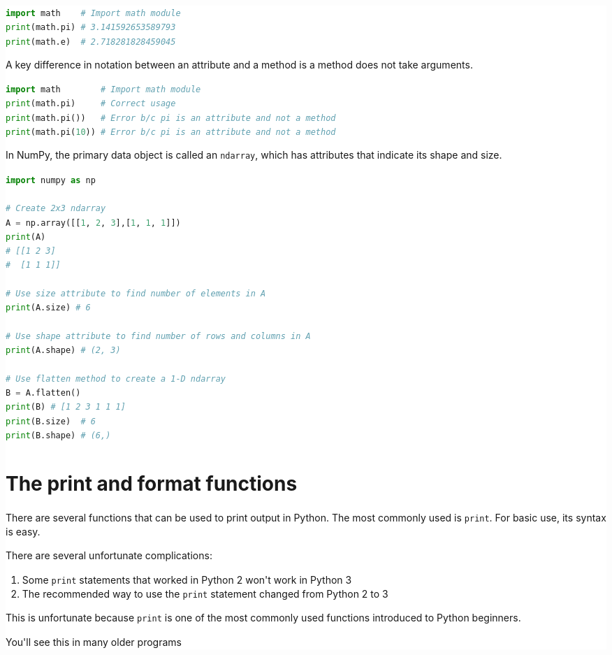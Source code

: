 ```Python
import math    # Import math module
print(math.pi) # 3.141592653589793
print(math.e)  # 2.718281828459045

```

A key difference in notation between an attribute and a method is a method does not take arguments.

```Python
import math        # Import math module
print(math.pi)     # Correct usage
print(math.pi())   # Error b/c pi is an attribute and not a method
print(math.pi(10)) # Error b/c pi is an attribute and not a method
```

In NumPy, the primary data object is called an `ndarray`, which has attributes that indicate its shape and size.

```Python
import numpy as np

# Create 2x3 ndarray
A = np.array([[1, 2, 3],[1, 1, 1]]) 
print(A)
# [[1 2 3]
#  [1 1 1]]

# Use size attribute to find number of elements in A
print(A.size) # 6

# Use shape attribute to find number of rows and columns in A
print(A.shape) # (2, 3)

# Use flatten method to create a 1-D ndarray
B = A.flatten()
print(B) # [1 2 3 1 1 1]
print(B.size)  # 6
print(B.shape) # (6,)
```

# The print and format functions

There are several functions that can be used to print output in Python. The most commonly used is `print`. For basic use, its syntax is easy.

There are several unfortunate complications:

1. Some `print` statements that worked in Python 2 won't work in Python 3
2. The recommended way to use the `print` statement changed from Python 2 to 3

This is unfortunate because `print` is one of the most commonly used functions introduced to Python beginners.

You'll see this in many older programs
